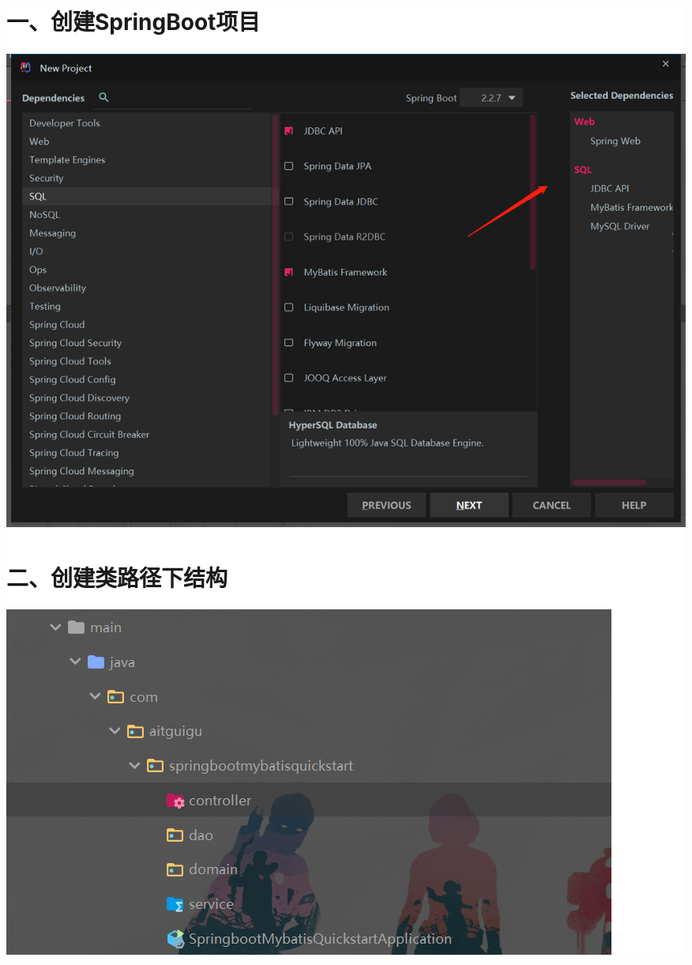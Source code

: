 # 一、创建SpringBoot项目

![](.//image//springboot-quickstart1.png)

# 二、创建类路径下结构

![](.//image//springboot-quickstart2.png)
